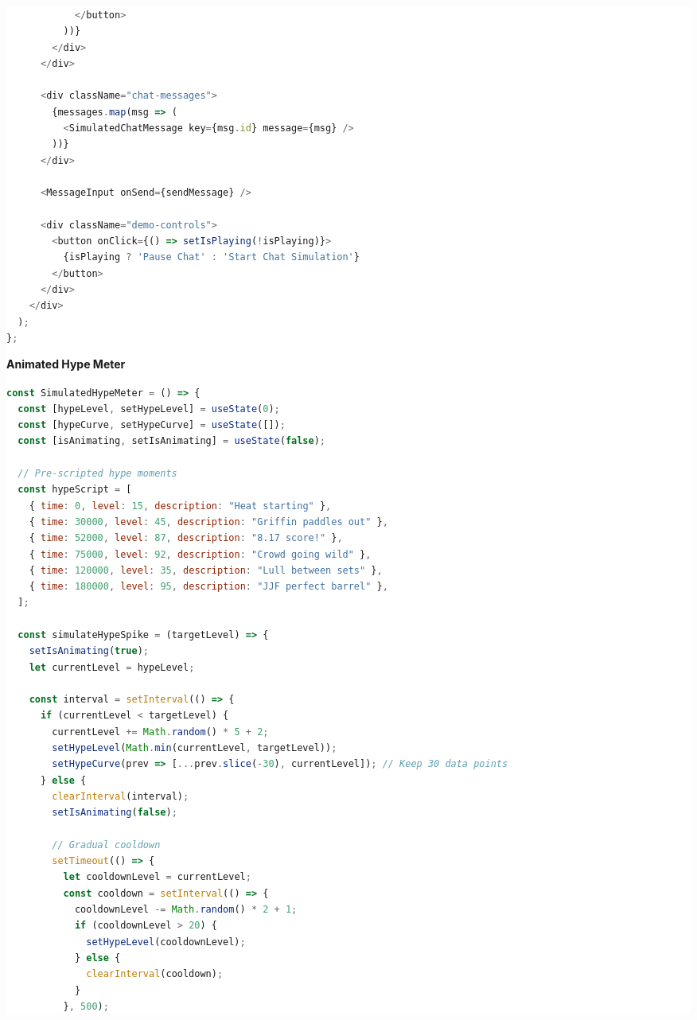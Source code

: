 ```javascript
            </button>
          ))}
        </div>
      </div>
      
      <div className="chat-messages">
        {messages.map(msg => (
          <SimulatedChatMessage key={msg.id} message={msg} />
        ))}
      </div>
      
      <MessageInput onSend={sendMessage} />
      
      <div className="demo-controls">
        <button onClick={() => setIsPlaying(!isPlaying)}>
          {isPlaying ? 'Pause Chat' : 'Start Chat Simulation'}
        </button>
      </div>
    </div>
  );
};
```

**Animated Hype Meter**
```javascript
const SimulatedHypeMeter = () => {
  const [hypeLevel, setHypeLevel] = useState(0);
  const [hypeCurve, setHypeCurve] = useState([]);
  const [isAnimating, setIsAnimating] = useState(false);
  
  // Pre-scripted hype moments
  const hypeScript = [
    { time: 0, level: 15, description: "Heat starting" },
    { time: 30000, level: 45, description: "Griffin paddles out" },
    { time: 52000, level: 87, description: "8.17 score!" },
    { time: 75000, level: 92, description: "Crowd going wild" },
    { time: 120000, level: 35, description: "Lull between sets" },
    { time: 180000, level: 95, description: "JJF perfect barrel" },
  ];
  
  const simulateHypeSpike = (targetLevel) => {
    setIsAnimating(true);
    let currentLevel = hypeLevel;
    
    const interval = setInterval(() => {
      if (currentLevel < targetLevel) {
        currentLevel += Math.random() * 5 + 2;
        setHypeLevel(Math.min(currentLevel, targetLevel));
        setHypeCurve(prev => [...prev.slice(-30), currentLevel]); // Keep 30 data points
      } else {
        clearInterval(interval);
        setIsAnimating(false);
        
        // Gradual cooldown
        setTimeout(() => {
          let cooldownLevel = currentLevel;
          const cooldown = setInterval(() => {
            cooldownLevel -= Math.random() * 2 + 1;
            if (cooldownLevel > 20) {
              setHypeLevel(cooldownLevel);
            } else {
              clearInterval(cooldown);
            }
          }, 500);
```